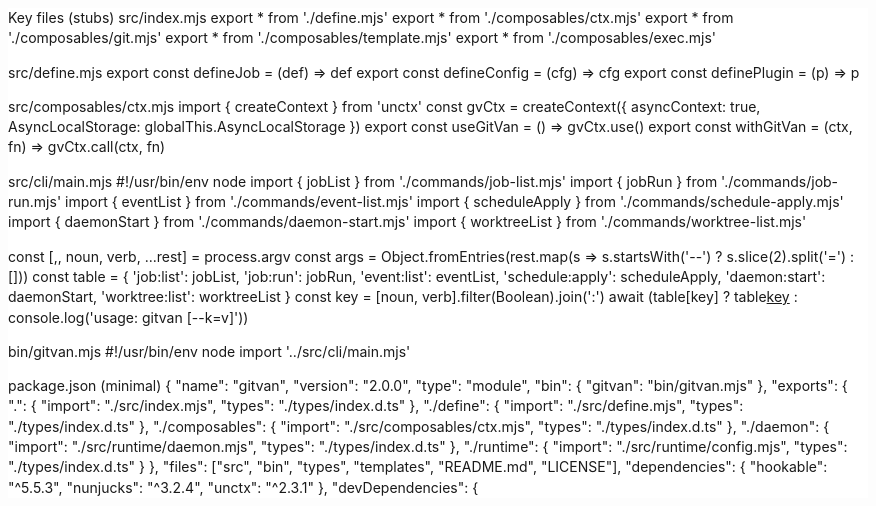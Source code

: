 Key files (stubs)
src/index.mjs
export * from './define.mjs'
export * from './composables/ctx.mjs'
export * from './composables/git.mjs'
export * from './composables/template.mjs'
export * from './composables/exec.mjs'

src/define.mjs
export const defineJob = (def) => def
export const defineConfig = (cfg) => cfg
export const definePlugin = (p) => p

src/composables/ctx.mjs
import { createContext } from 'unctx'
const gvCtx = createContext({ asyncContext: true, AsyncLocalStorage: globalThis.AsyncLocalStorage })
export const useGitVan = () => gvCtx.use()
export const withGitVan = (ctx, fn) => gvCtx.call(ctx, fn)

src/cli/main.mjs
#!/usr/bin/env node
import { jobList } from './commands/job-list.mjs'
import { jobRun } from './commands/job-run.mjs'
import { eventList } from './commands/event-list.mjs'
import { scheduleApply } from './commands/schedule-apply.mjs'
import { daemonStart } from './commands/daemon-start.mjs'
import { worktreeList } from './commands/worktree-list.mjs'

const [,, noun, verb, ...rest] = process.argv
const args = Object.fromEntries(rest.map(s => s.startsWith('--') ? s.slice(2).split('=') : []))
const table = {
  'job:list': jobList,
  'job:run': jobRun,
  'event:list': eventList,
  'schedule:apply': scheduleApply,
  'daemon:start': daemonStart,
  'worktree:list': worktreeList
}
const key = [noun, verb].filter(Boolean).join(':')
await (table[key] ? table[key](args) : console.log('usage: gitvan <noun> <verb> [--k=v]'))

bin/gitvan.mjs
#!/usr/bin/env node
import '../src/cli/main.mjs'

package.json (minimal)
{
  "name": "gitvan",
  "version": "2.0.0",
  "type": "module",
  "bin": { "gitvan": "bin/gitvan.mjs" },
  "exports": {
    ".": { "import": "./src/index.mjs", "types": "./types/index.d.ts" },
    "./define": { "import": "./src/define.mjs", "types": "./types/index.d.ts" },
    "./composables": { "import": "./src/composables/ctx.mjs", "types": "./types/index.d.ts" },
    "./daemon": { "import": "./src/runtime/daemon.mjs", "types": "./types/index.d.ts" },
    "./runtime": { "import": "./src/runtime/config.mjs", "types": "./types/index.d.ts" }
  },
  "files": ["src", "bin", "types", "templates", "README.md", "LICENSE"],
  "dependencies": {
    "hookable": "^5.5.3",
    "nunjucks": "^3.2.4",
    "unctx": "^2.3.1"
  },
  "devDependencies": {